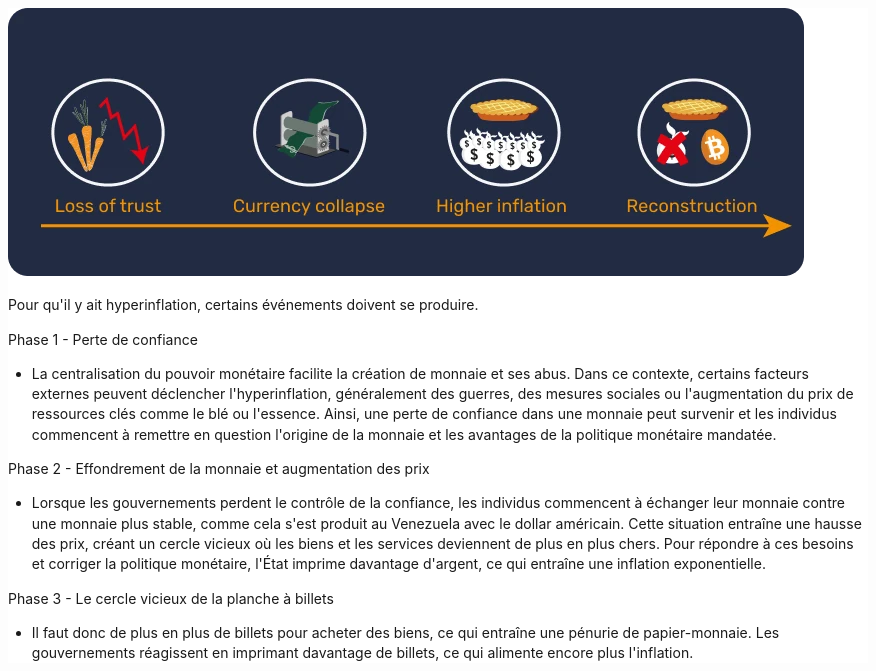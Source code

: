 ![image](assets/en/18.webp)

Pour qu'il y ait hyperinflation, certains événements doivent se produire.

Phase 1 - Perte de confiance

- La centralisation du pouvoir monétaire facilite la création de monnaie et ses abus. Dans ce contexte, certains facteurs externes peuvent déclencher l'hyperinflation, généralement des guerres, des mesures sociales ou l'augmentation du prix de ressources clés comme le blé ou l'essence. Ainsi, une perte de confiance dans une monnaie peut survenir et les individus commencent à remettre en question l'origine de la monnaie et les avantages de la politique monétaire mandatée.

Phase 2 - Effondrement de la monnaie et augmentation des prix

- Lorsque les gouvernements perdent le contrôle de la confiance, les individus commencent à échanger leur monnaie contre une monnaie plus stable, comme cela s'est produit au Venezuela avec le dollar américain. Cette situation entraîne une hausse des prix, créant un cercle vicieux où les biens et les services deviennent de plus en plus chers. Pour répondre à ces besoins et corriger la politique monétaire, l'État imprime davantage d'argent, ce qui entraîne une inflation exponentielle.

Phase 3 - Le cercle vicieux de la planche à billets

- Il faut donc de plus en plus de billets pour acheter des biens, ce qui entraîne une pénurie de papier-monnaie. Les gouvernements réagissent en imprimant davantage de billets, ce qui alimente encore plus l'inflation.
